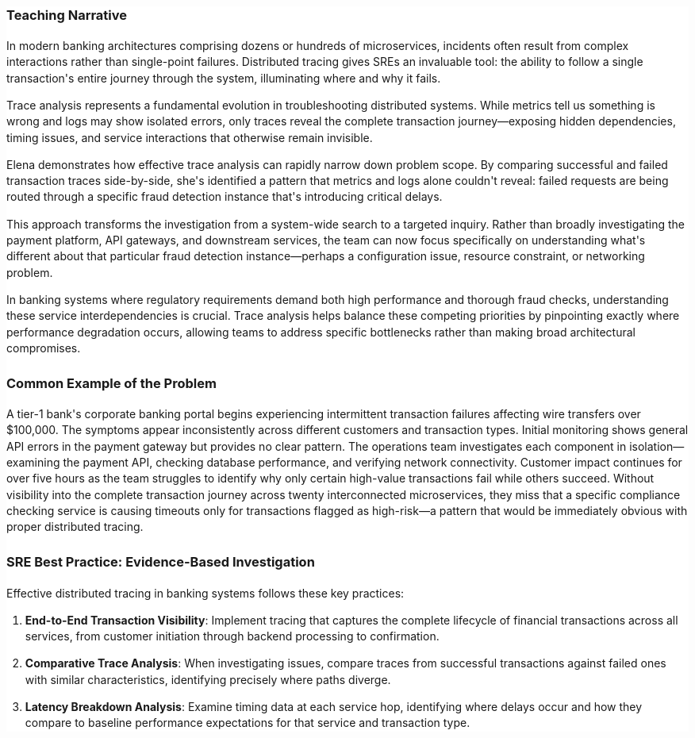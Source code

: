 ### Teaching Narrative

In modern banking architectures comprising dozens or hundreds of microservices, incidents often result from complex interactions rather than single-point failures. Distributed tracing gives SREs an invaluable tool: the ability to follow a single transaction's entire journey through the system, illuminating where and why it fails.

Trace analysis represents a fundamental evolution in troubleshooting distributed systems. While metrics tell us something is wrong and logs may show isolated errors, only traces reveal the complete transaction journey—exposing hidden dependencies, timing issues, and service interactions that otherwise remain invisible.

Elena demonstrates how effective trace analysis can rapidly narrow down problem scope. By comparing successful and failed transaction traces side-by-side, she's identified a pattern that metrics and logs alone couldn't reveal: failed requests are being routed through a specific fraud detection instance that's introducing critical delays.

This approach transforms the investigation from a system-wide search to a targeted inquiry. Rather than broadly investigating the payment platform, API gateways, and downstream services, the team can now focus specifically on understanding what's different about that particular fraud detection instance—perhaps a configuration issue, resource constraint, or networking problem.

In banking systems where regulatory requirements demand both high performance and thorough fraud checks, understanding these service interdependencies is crucial. Trace analysis helps balance these competing priorities by pinpointing exactly where performance degradation occurs, allowing teams to address specific bottlenecks rather than making broad architectural compromises.

### Common Example of the Problem

A tier-1 bank's corporate banking portal begins experiencing intermittent transaction failures affecting wire transfers over $100,000. The symptoms appear inconsistently across different customers and transaction types. Initial monitoring shows general API errors in the payment gateway but provides no clear pattern. The operations team investigates each component in isolation—examining the payment API, checking database performance, and verifying network connectivity. Customer impact continues for over five hours as the team struggles to identify why only certain high-value transactions fail while others succeed. Without visibility into the complete transaction journey across twenty interconnected microservices, they miss that a specific compliance checking service is causing timeouts only for transactions flagged as high-risk—a pattern that would be immediately obvious with proper distributed tracing.

### SRE Best Practice: Evidence-Based Investigation

Effective distributed tracing in banking systems follows these key practices:

1. **End-to-End Transaction Visibility**: Implement tracing that captures the complete lifecycle of financial transactions across all services, from customer initiation through backend processing to confirmation.

2. **Comparative Trace Analysis**: When investigating issues, compare traces from successful transactions against failed ones with similar characteristics, identifying precisely where paths diverge.

3. **Latency Breakdown Analysis**: Examine timing data at each service hop, identifying where delays occur and how they compare to baseline performance expectations for that service and transaction type.
